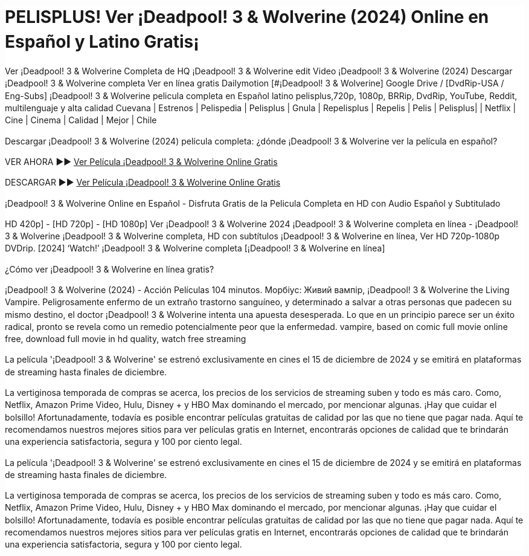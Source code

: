 # PELISPLUS! Ver ¡Deadpool! 3 & Wolverine (2024) Online en Español y Latino Gratis¡

Ver ¡Deadpool! 3 & Wolverine Completa de HQ ¡Deadpool! 3 & Wolverine edit Video ¡Deadpool! 3 & Wolverine (2024) Descargar ¡Deadpool! 3 & Wolverine completa Ver en línea gratis Dailymotion [#¡Deadpool! 3 & Wolverine] Google Drive / [DvdRip-USA / Eng-Subs] ¡Deadpool! 3 & Wolverine pelicula completa en Español latino pelisplus,720p, 1080p, BRRip, DvdRip, YouTube, Reddit, multilenguaje y alta calidad Cuevana | Estrenos | Pelispedia | Pelisplus | Gnula | Repelisplus | Repelis | Pelis | Pelisplus| | Netflix | Cine | Cinema | Calidad | Mejor | Chile

Descargar ¡Deadpool! 3 & Wolverine (2024) película completa: ¿dónde ¡Deadpool! 3 & Wolverine ver la película en español?

VER AHORA ▶️▶️ [Ver Película ¡Deadpool! 3 & Wolverine Online Gratis](https://aiflix.pro/es/movie/533535/deadpool-wolverine)

DESCARGAR ▶️▶️ [Ver Película ¡Deadpool! 3 & Wolverine Online Gratis](https://aiflix.pro/es/movie/533535/deadpool-wolverine)

¡Deadpool! 3 & Wolverine Online en Español - Disfruta Gratis de la Pelicula Completa en HD con Audio Español y Subtitulado

HD 420p] - [HD 720p] - [HD 1080p] Ver ¡Deadpool! 3 & Wolverine 2024 ¡Deadpool! 3 & Wolverine completa en línea - ¡Deadpool! 3 & Wolverine ¡Deadpool! 3 & Wolverine completa, HD con subtítulos ¡Deadpool! 3 & Wolverine en línea, Ver HD 720p-1080p DVDrip. [2024] ‘Watch!’ ¡Deadpool! 3 & Wolverine completa [¡Deadpool! 3 & Wolverine en línea]

¿Cómo ver ¡Deadpool! 3 & Wolverine en línea gratis?

¡Deadpool! 3 & Wolverine (2024) - Acción Películas 104 minutos. Морбіус: Живий вампір, ¡Deadpool! 3 & Wolverine the Living Vampire. Peligrosamente enfermo de un extraño trastorno sanguíneo, y determinado a salvar a otras personas que padecen su mismo destino, el doctor ¡Deadpool! 3 & Wolverine intenta una apuesta desesperada. Lo que en un principio parece ser un éxito radical, pronto se revela como un remedio potencialmente peor que la enfermedad. vampire, based on comic full movie online free, download full movie in hd quality, watch free streaming

La película '¡Deadpool! 3 & Wolverine' se estrenó exclusivamente en cines el 15 de diciembre de 2024 y se emitirá en plataformas de streaming hasta finales de diciembre.

La vertiginosa temporada de compras se acerca, los precios de los servicios de streaming suben y todo es más caro. Como, Netflix, Amazon Prime Video, Hulu, Disney + y HBO Max dominando el mercado, por mencionar algunas. ¡Hay que cuidar el bolsillo! Afortunadamente, todavía es posible encontrar películas gratuitas de calidad por las que no tiene que pagar nada. Aquí te recomendamos nuestros mejores sitios para ver películas gratis en Internet, encontrarás opciones de calidad que te brindarán una experiencia satisfactoria, segura y 100 por ciento legal.

La película '¡Deadpool! 3 & Wolverine' se estrenó exclusivamente en cines el 15 de diciembre de 2024 y se emitirá en plataformas de streaming hasta finales de diciembre.

La vertiginosa temporada de compras se acerca, los precios de los servicios de streaming suben y todo es más caro. Como, Netflix, Amazon Prime Video, Hulu, Disney + y HBO Max dominando el mercado, por mencionar algunas. ¡Hay que cuidar el bolsillo! Afortunadamente, todavía es posible encontrar películas gratuitas de calidad por las que no tiene que pagar nada. Aquí te recomendamos nuestros mejores sitios para ver películas gratis en Internet, encontrarás opciones de calidad que te brindarán una experiencia satisfactoria, segura y 100 por ciento legal.
